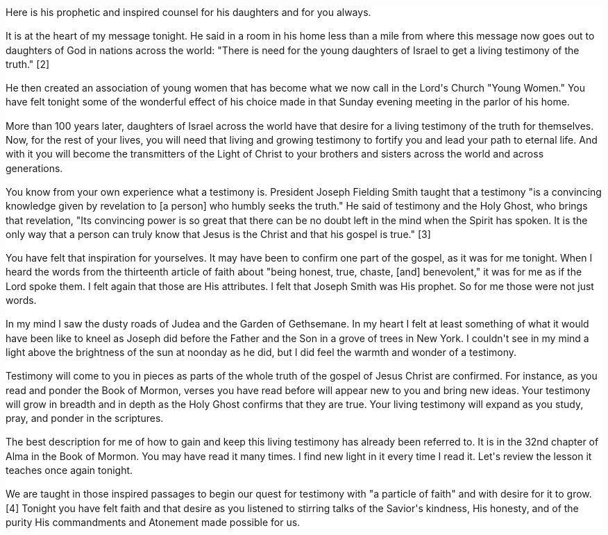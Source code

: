 Here is his prophetic and inspired counsel for his daughters and for you
always.

It is at the heart of my message tonight. He said in a room in his home less
than a mile from where this message now goes out to daughters of God in
nations across the world: "There is need for the young daughters of Israel to
get a living testimony of the truth." [2]

He then created an association of young women that has become what we now call
in the Lord's Church "Young Women." You have felt tonight some of the
wonderful effect of his choice made in that Sunday evening meeting in the
parlor of his home.

More than 100 years later, daughters of Israel across the world have that
desire for a living testimony of the truth for themselves. Now, for the rest
of your lives, you will need that living and growing testimony to fortify you
and lead your path to eternal life. And with it you will become the
transmitters of the Light of Christ to your brothers and sisters across the
world and across generations.

You know from your own experience what a testimony is. President Joseph
Fielding Smith taught that a testimony "is a convincing knowledge given by
revelation to [a person] who humbly seeks the truth." He said of testimony and
the Holy Ghost, who brings that revelation, "Its convincing power is so great
that there can be no doubt left in the mind when the Spirit has spoken. It is
the only way that a person can truly know that Jesus is the Christ and that
his gospel is true." [3]

You have felt that inspiration for yourselves. It may have been to confirm one
part of the gospel, as it was for me tonight. When I heard the words from the
thirteenth article of faith about "being honest, true, chaste, [and]
benevolent," it was for me as if the Lord spoke them. I felt again that those
are His attributes. I felt that Joseph Smith was His prophet. So for me those
were not just words.

In my mind I saw the dusty roads of Judea and the Garden of Gethsemane. In my
heart I felt at least something of what it would have been like to kneel as
Joseph did before the Father and the Son in a grove of trees in New York. I
couldn't see in my mind a light above the brightness of the sun at noonday as
he did, but I did feel the warmth and wonder of a testimony.

Testimony will come to you in pieces as parts of the whole truth of the gospel
of Jesus Christ are confirmed. For instance, as you read and ponder the Book
of Mormon, verses you have read before will appear new to you and bring new
ideas. Your testimony will grow in breadth and in depth as the Holy Ghost
confirms that they are true. Your living testimony will expand as you study,
pray, and ponder in the scriptures.

The best description for me of how to gain and keep this living testimony has
already been referred to. It is in the 32nd chapter of Alma in the Book of
Mormon. You may have read it many times. I find new light in it every time I
read it. Let's review the lesson it teaches once again tonight.

We are taught in those inspired passages to begin our quest for testimony with
"a particle of faith" and with desire for it to grow. [4]  Tonight you have
felt faith and that desire as you listened to stirring talks of the Savior's
kindness, His honesty, and of the purity His commandments and Atonement made
possible for us.
